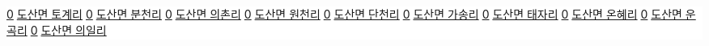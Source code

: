 
  <tr>
    <td><a href="4717042021.html">0</a></td>
    <td><a href="4717042021.html">도산면 토계리</a></td>
  </tr>
    

  <tr>
    <td><a href="4717042022.html">0</a></td>
    <td><a href="4717042022.html">도산면 분천리</a></td>
  </tr>
    

  <tr>
    <td><a href="4717042023.html">0</a></td>
    <td><a href="4717042023.html">도산면 의촌리</a></td>
  </tr>
    

  <tr>
    <td><a href="4717042024.html">0</a></td>
    <td><a href="4717042024.html">도산면 원천리</a></td>
  </tr>
    

  <tr>
    <td><a href="4717042025.html">0</a></td>
    <td><a href="4717042025.html">도산면 단천리</a></td>
  </tr>
    

  <tr>
    <td><a href="4717042026.html">0</a></td>
    <td><a href="4717042026.html">도산면 가송리</a></td>
  </tr>
    

  <tr>
    <td><a href="4717042027.html">0</a></td>
    <td><a href="4717042027.html">도산면 태자리</a></td>
  </tr>
    

  <tr>
    <td><a href="4717042028.html">0</a></td>
    <td><a href="4717042028.html">도산면 온혜리</a></td>
  </tr>
    

  <tr>
    <td><a href="4717042029.html">0</a></td>
    <td><a href="4717042029.html">도산면 운곡리</a></td>
  </tr>
    

  <tr>
    <td><a href="4717042030.html">0</a></td>
    <td><a href="4717042030.html">도산면 의일리</a></td>
  </tr>
    